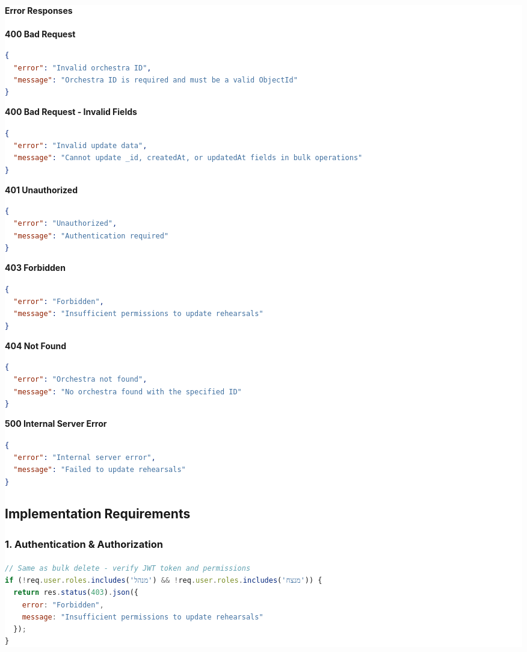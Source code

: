 #### Error Responses

**400 Bad Request**
```json
{
  "error": "Invalid orchestra ID",
  "message": "Orchestra ID is required and must be a valid ObjectId"
}
```

**400 Bad Request - Invalid Fields**
```json
{
  "error": "Invalid update data",
  "message": "Cannot update _id, createdAt, or updatedAt fields in bulk operations"
}
```

**401 Unauthorized**
```json
{
  "error": "Unauthorized",
  "message": "Authentication required"
}
```

**403 Forbidden**
```json
{
  "error": "Forbidden", 
  "message": "Insufficient permissions to update rehearsals"
}
```

**404 Not Found**
```json
{
  "error": "Orchestra not found",
  "message": "No orchestra found with the specified ID"
}
```

**500 Internal Server Error**
```json
{
  "error": "Internal server error",
  "message": "Failed to update rehearsals"
}
```

## Implementation Requirements

### 1. Authentication & Authorization
```javascript
// Same as bulk delete - verify JWT token and permissions
if (!req.user.roles.includes('מנהל') && !req.user.roles.includes('מנצח')) {
  return res.status(403).json({
    error: "Forbidden",
    message: "Insufficient permissions to update rehearsals"
  });
}
```
